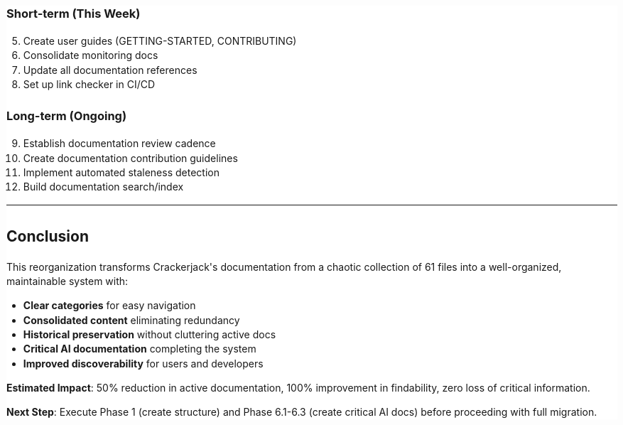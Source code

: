 ### Short-term (This Week)
5. Create user guides (GETTING-STARTED, CONTRIBUTING)
6. Consolidate monitoring docs
7. Update all documentation references
8. Set up link checker in CI/CD

### Long-term (Ongoing)
9. Establish documentation review cadence
10. Create documentation contribution guidelines
11. Implement automated staleness detection
12. Build documentation search/index

---

## Conclusion

This reorganization transforms Crackerjack's documentation from a chaotic collection of 61 files into a well-organized, maintainable system with:

- **Clear categories** for easy navigation
- **Consolidated content** eliminating redundancy
- **Historical preservation** without cluttering active docs
- **Critical AI documentation** completing the system
- **Improved discoverability** for users and developers

**Estimated Impact**: 50% reduction in active documentation, 100% improvement in findability, zero loss of critical information.

**Next Step**: Execute Phase 1 (create structure) and Phase 6.1-6.3 (create critical AI docs) before proceeding with full migration.
